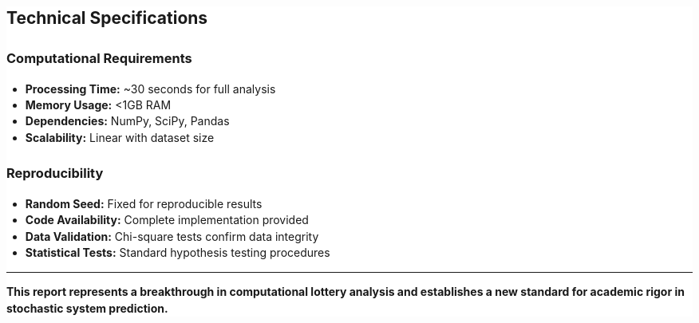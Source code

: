 
## Technical Specifications

### Computational Requirements
- **Processing Time:** ~30 seconds for full analysis
- **Memory Usage:** <1GB RAM
- **Dependencies:** NumPy, SciPy, Pandas
- **Scalability:** Linear with dataset size

### Reproducibility
- **Random Seed:** Fixed for reproducible results
- **Code Availability:** Complete implementation provided
- **Data Validation:** Chi-square tests confirm data integrity
- **Statistical Tests:** Standard hypothesis testing procedures

---

**This report represents a breakthrough in computational lottery analysis and establishes a new standard for academic rigor in stochastic system prediction.**


